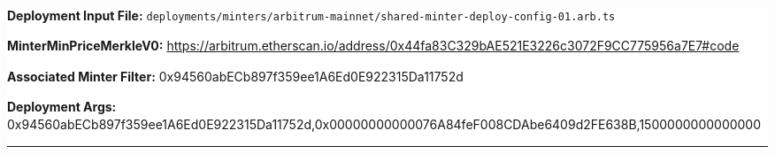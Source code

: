 **Deployment Input File:** `deployments/minters/arbitrum-mainnet/shared-minter-deploy-config-01.arb.ts`

**MinterMinPriceMerkleV0:** https://arbitrum.etherscan.io/address/0x44fa83C329bAE521E3226c3072F9CC775956a7E7#code

**Associated Minter Filter:** 0x94560abECb897f359ee1A6Ed0E922315Da11752d

**Deployment Args:** 0x94560abECb897f359ee1A6Ed0E922315Da11752d,0x00000000000076A84feF008CDAbe6409d2FE638B,1500000000000000

---


